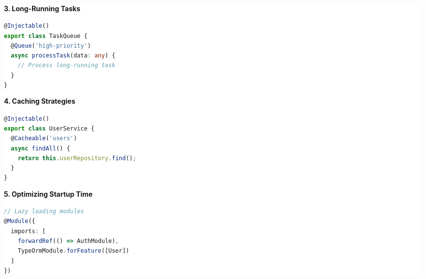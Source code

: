 **3. Long-Running Tasks**
```typescript
@Injectable()
export class TaskQueue {
  @Queue('high-priority')
  async processTask(data: any) {
    // Process long-running task
  }
}
```

**4. Caching Strategies**
```typescript
@Injectable()
export class UserService {
  @Cacheable('users')
  async findAll() {
    return this.userRepository.find();
  }
}
```

**5. Optimizing Startup Time**
```typescript
// Lazy loading modules
@Module({
  imports: [
    forwardRef(() => AuthModule),
    TypeOrmModule.forFeature([User])
  ]
})
```
